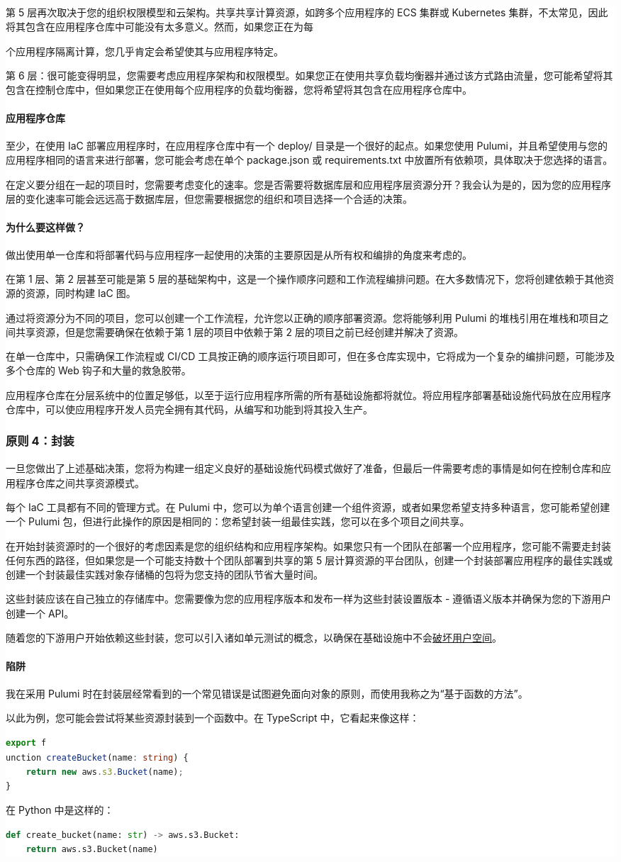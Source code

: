 第 5 层再次取决于您的组织权限模型和云架构。共享共享计算资源，如跨多个应用程序的 ECS 集群或 Kubernetes 集群，不太常见，因此将其包含在应用程序仓库中可能没有太多意义。然而，如果您正在为每

个应用程序隔离计算，您几乎肯定会希望使其与应用程序特定。

第 6 层：很可能变得明显，您需要考虑应用程序架构和权限模型。如果您正在使用共享负载均衡器并通过该方式路由流量，您可能希望将其包含在控制仓库中，但如果您正在使用每个应用程序的负载均衡器，您将希望将其包含在应用程序仓库中。

#### 应用程序仓库

至少，在使用 IaC 部署应用程序时，在应用程序仓库中有一个 deploy/ 目录是一个很好的起点。如果您使用 Pulumi，并且希望使用与您的应用程序相同的语言来进行部署，您可能会考虑在单个 package.json 或 requirements.txt 中放置所有依赖项，具体取决于您选择的语言。

在定义要分组在一起的项目时，您需要考虑变化的速率。您是否需要将数据库层和应用程序层资源分开？我会认为是的，因为您的应用程序层的变化速率可能会远远高于数据库层，但您需要根据您的组织和项目选择一个合适的决策。

#### 为什么要这样做？

做出使用单一仓库和将部署代码与应用程序一起使用的决策的主要原因是从所有权和编排的角度来考虑的。

在第 1 层、第 2 层甚至可能是第 5 层的基础架构中，这是一个操作顺序问题和工作流程编排问题。在大多数情况下，您将创建依赖于其他资源的资源，同时构建 IaC 图。

通过将资源分为不同的项目，您可以创建一个工作流程，允许您以正确的顺序部署资源。您将能够利用 Pulumi 的堆栈引用在堆栈和项目之间共享资源，但是您需要确保在依赖于第 1 层的项目中依赖于第 2 层的项目之前已经创建并解决了资源。

在单一仓库中，只需确保工作流程或 CI/CD 工具按正确的顺序运行项目即可，但在多仓库实现中，它将成为一个复杂的编排问题，可能涉及多个仓库的 Web 钩子和大量的救急胶带。

应用程序仓库在分层系统中的位置足够低，以至于运行应用程序所需的所有基础设施都将就位。将应用程序部署基础设施代码放在应用程序仓库中，可以使应用程序开发人员完全拥有其代码，从编写和功能到将其投入生产。

### 原则 4：封装

一旦您做出了上述基础决策，您将为构建一组定义良好的基础设施代码模式做好了准备，但最后一件需要考虑的事情是如何在控制仓库和应用程序仓库之间共享资源模式。

每个 IaC 工具都有不同的管理方式。在 Pulumi 中，您可以为单个语言创建一个组件资源，或者如果您希望支持多种语言，您可能希望创建一个 Pulumi 包，但进行此操作的原因是相同的：您希望封装一组最佳实践，您可以在多个项目之间共享。

在开始封装资源时的一个很好的考虑因素是您的组织结构和应用程序架构。如果您只有一个团队在部署一个应用程序，您可能不需要走封装任何东西的路径，但如果您是一个可能支持数十个团队部署到共享的第 5 层计算资源的平台团队，创建一个封装部署应用程序的最佳实践或创建一个封装最佳实践对象存储桶的包将为您支持的团队节省大量时间。

这些封装应该在自己独立的存储库中。您需要像为您的应用程序版本和发布一样为这些封装设置版本 - 遵循语义版本并确保为您的下游用户创建一个 API。

随着您的下游用户开始依赖这些封装，您可以引入诸如单元测试的概念，以确保在基础设施中不会[破坏用户空间](https://lkml.org/lkml/2012/12/23/75)。

#### 陷阱

我在采用 Pulumi 时在封装层经常看到的一个常见错误是试图避免面向对象的原则，而使用我称之为“基于函数的方法”。

以此为例，您可能会尝试将某些资源封装到一个函数中。在 TypeScript 中，它看起来像这样：

```TypeScript
export f
unction createBucket(name: string) {
    return new aws.s3.Bucket(name);
}
```

在 Python 中是这样的：

```python
def create_bucket(name: str) -> aws.s3.Bucket:
    return aws.s3.Bucket(name)
```
